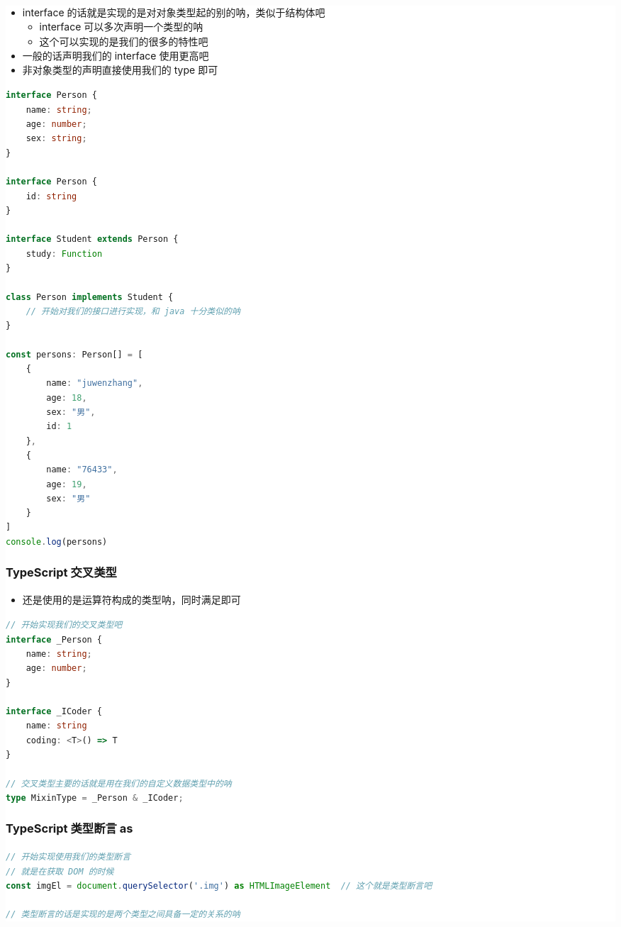   * interface 的话就是实现的是对对象类型起的别的呐，类似于结构体吧
    * interface 可以多次声明一个类型的呐
    * 这个可以实现的是我们的很多的特性吧
  * 一般的话声明我们的 interface 使用更高吧
  * 非对象类型的声明直接使用我们的 type 即可
```typescript
interface Person {
    name: string;
    age: number;
    sex: string;
}

interface Person {
    id: string
}

interface Student extends Person {
    study: Function
}

class Person implements Student {
    // 开始对我们的接口进行实现，和 java 十分类似的呐
}

const persons: Person[] = [
    {
        name: "juwenzhang",
        age: 18,
        sex: "男",
        id: 1
    },
    {
        name: "76433",
        age: 19,
        sex: "男"
    }
]
console.log(persons)
```
### TypeScript 交叉类型
* 还是使用的是运算符构成的类型呐，同时满足即可
```typescript
// 开始实现我们的交叉类型吧
interface _Person {
    name: string;
    age: number;
}

interface _ICoder {
    name: string
    coding: <T>() => T 
}

// 交叉类型主要的话就是用在我们的自定义数据类型中的呐
type MixinType = _Person & _ICoder;
```
### TypeScript 类型断言 as
```typescript
// 开始实现使用我们的类型断言
// 就是在获取 DOM 的时候
const imgEl = document.querySelector('.img') as HTMLImageElement  // 这个就是类型断言吧

// 类型断言的话是实现的是两个类型之间具备一定的关系的呐
```